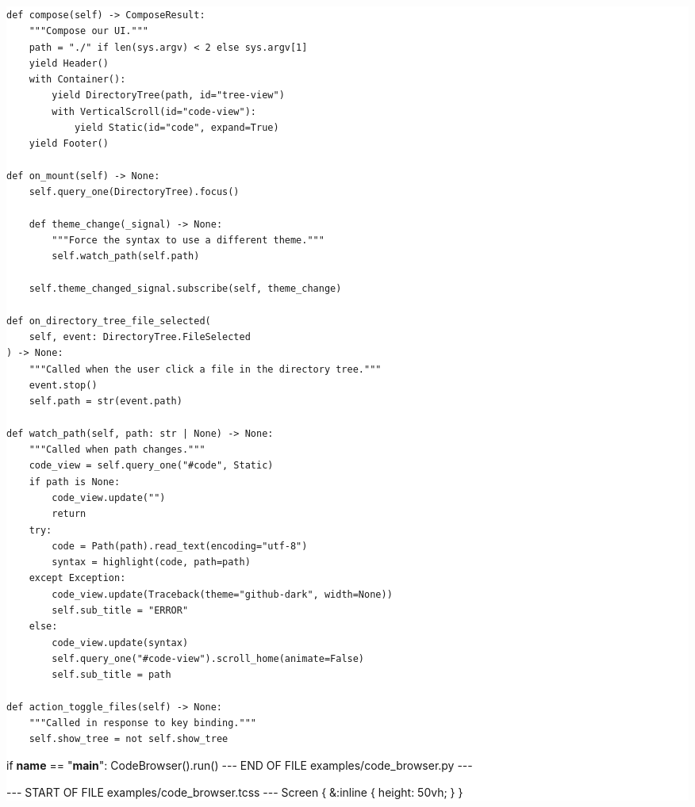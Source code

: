     def compose(self) -> ComposeResult:
        """Compose our UI."""
        path = "./" if len(sys.argv) < 2 else sys.argv[1]
        yield Header()
        with Container():
            yield DirectoryTree(path, id="tree-view")
            with VerticalScroll(id="code-view"):
                yield Static(id="code", expand=True)
        yield Footer()

    def on_mount(self) -> None:
        self.query_one(DirectoryTree).focus()

        def theme_change(_signal) -> None:
            """Force the syntax to use a different theme."""
            self.watch_path(self.path)

        self.theme_changed_signal.subscribe(self, theme_change)

    def on_directory_tree_file_selected(
        self, event: DirectoryTree.FileSelected
    ) -> None:
        """Called when the user click a file in the directory tree."""
        event.stop()
        self.path = str(event.path)

    def watch_path(self, path: str | None) -> None:
        """Called when path changes."""
        code_view = self.query_one("#code", Static)
        if path is None:
            code_view.update("")
            return
        try:
            code = Path(path).read_text(encoding="utf-8")
            syntax = highlight(code, path=path)
        except Exception:
            code_view.update(Traceback(theme="github-dark", width=None))
            self.sub_title = "ERROR"
        else:
            code_view.update(syntax)
            self.query_one("#code-view").scroll_home(animate=False)
            self.sub_title = path

    def action_toggle_files(self) -> None:
        """Called in response to key binding."""
        self.show_tree = not self.show_tree


if __name__ == "__main__":
    CodeBrowser().run()
--- END OF FILE examples/code_browser.py ---


--- START OF FILE examples/code_browser.tcss ---
Screen {
    &:inline {
        height: 50vh;
    }
}
